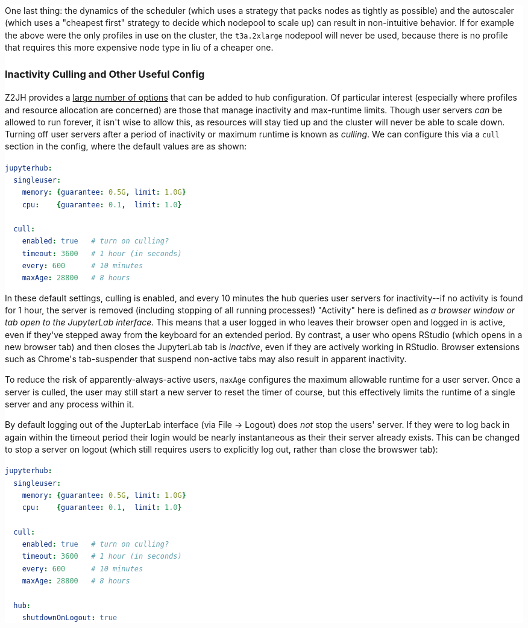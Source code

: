 One last thing: the dynamics of the scheduler (which uses a strategy that packs nodes as tightly as possible) and the autoscaler (which uses a "cheapest first" strategy to decide which nodepool to scale up) can result in non-intuitive behavior. If for example the above were the only profiles in use on the cluster, the `t3a.2xlarge` nodepool will never be used, because there is no profile that requires this more expensive node type in liu of a cheaper one. 

### Inactivity Culling and Other Useful Config

Z2JH provides a [large number of options](https://github.com/jupyterhub/zero-to-jupyterhub-k8s/blob/main/jupyterhub/values.yaml) that can be added to hub configuration. Of particular interest (especially where profiles and resource allocation are concerned) are those that manage inactivity and max-runtime limits. Though user servers *can* be allowed to run forever, it isn't wise to allow this, as resources will stay tied up and the cluster will never be able to scale down. Turning off user servers after a period of inactivity or maximum runtime is known as *culling*. We can configure this via a `cull` section in the config, where the default values are as shown:

```yaml
jupyterhub:
  singleuser:
    memory: {guarantee: 0.5G, limit: 1.0G}
    cpu:    {guarantee: 0.1,  limit: 1.0}

  cull:
    enabled: true   # turn on culling?
    timeout: 3600   # 1 hour (in seconds)
    every: 600      # 10 minutes
    maxAge: 28800   # 8 hours
```

In these default settings, culling is enabled, and every 10 minutes the hub queries user servers for inactivity--if no activity is found for 1 hour, the server is removed (including stopping of all running processes!) "Activity" here is defined as *a browser window or tab open to the JupyterLab interface.* This means that a user logged in who leaves their browser open and logged in is active, even if they've stepped away from the keyboard for an extended period. By contrast, a user who opens RStudio (which opens in a new browser tab) and then closes the JupyterLab tab is *inactive*, even if they are actively working in RStudio. Browser extensions such as Chrome's tab-suspender that suspend non-active tabs may also result in apparent inactivity. 

To reduce the risk of apparently-always-active users, `maxAge` configures the maximum allowable runtime for a user server. Once a server is culled, the user may still start a new server to reset the timer of course, but this effectively limits the runtime of a single server and any process within it. 

By default logging out of the JupterLab interface (via File -> Logout) does *not* stop the users' server. If they were to log back in again within the timeout period their login would be nearly instantaneous as their their server already exists. This can be changed to stop a server on logout (which still requires users to explicitly log out, rather than close the browswer tab):

```yaml
jupyterhub:
  singleuser:
    memory: {guarantee: 0.5G, limit: 1.0G}
    cpu:    {guarantee: 0.1,  limit: 1.0}

  cull:
    enabled: true   # turn on culling?
    timeout: 3600   # 1 hour (in seconds)
    every: 600      # 10 minutes
    maxAge: 28800   # 8 hours

  hub:
    shutdownOnLogout: true
```
